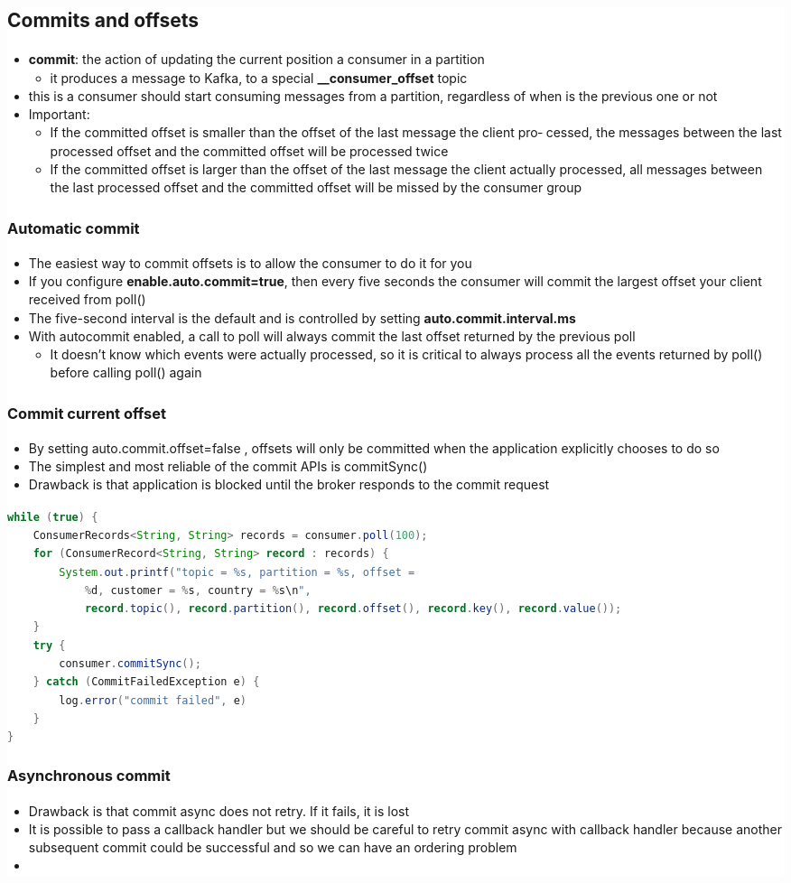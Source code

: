## Commits and offsets

- **commit**: the action of updating the current position a consumer in a partition
    - it produces a message to Kafka, to a special **__consumer_offset** topic
- this is a consumer should start consuming messages from a partition, regardless of when is the previous one or not
- Important:
    - If the committed offset is smaller than the offset of the last message the client pro‐
      cessed, the messages between the last processed offset and the committed offset will
      be processed twice
    - If the committed offset is larger than the offset of the last message the client actually
      processed, all messages between the last processed offset and the committed offset
      will be missed by the consumer group

### Automatic commit

- The easiest way to commit offsets is to allow the consumer to do it for you
- If you configure **enable.auto.commit=true**, then every five seconds the consumer will
  commit the largest offset your client received from poll()
- The five-second interval is the default and is controlled by setting **auto.commit.interval.ms**
- With autocommit enabled, a call to poll will always commit the last offset returned by
  the previous poll
    - It doesn’t know which events were actually processed, so it is critical
  to always process all the events returned by poll() before calling poll() again

### Commit current offset

- By setting auto.commit.offset=false , offsets will only be committed when the
  application explicitly chooses to do so
- The simplest and most reliable of the commit APIs is commitSync()
- Drawback is that application is blocked until the broker responds to the commit request

```java
while (true) {
    ConsumerRecords<String, String> records = consumer.poll(100);
    for (ConsumerRecord<String, String> record : records) {
        System.out.printf("topic = %s, partition = %s, offset =
            %d, customer = %s, country = %s\n",
            record.topic(), record.partition(), record.offset(), record.key(), record.value());
    }
    try {
        consumer.commitSync();
    } catch (CommitFailedException e) {
        log.error("commit failed", e)
    }
}
```

### Asynchronous commit

- Drawback is that commit async does not retry. If it fails, it is lost
- It is possible to pass a callback handler but we should be careful to retry commit async with callback handler because another subsequent commit could be successful and so we can have an ordering problem
- 
